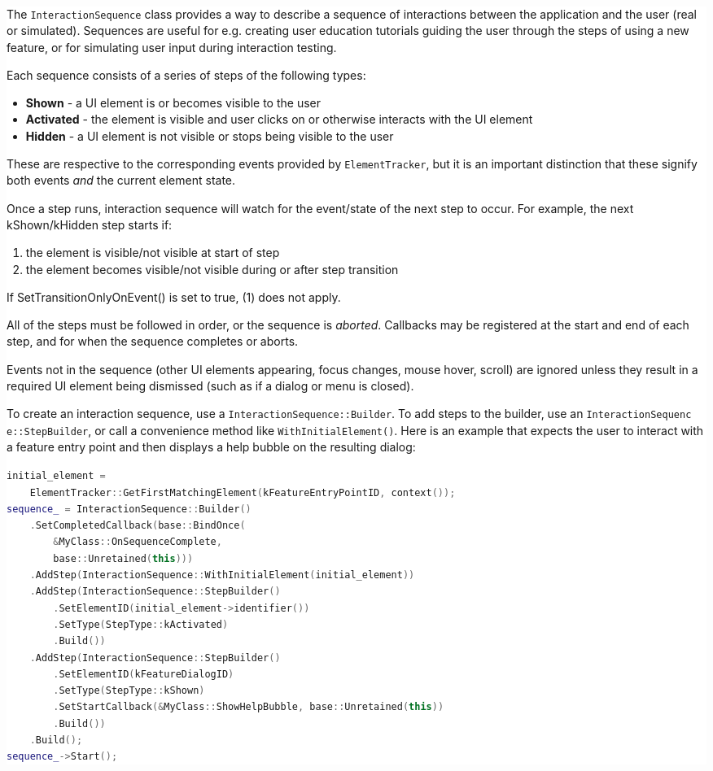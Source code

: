 The `InteractionSequence` class provides a way to describe a sequence of
interactions between the application and the user (real or simulated). Sequences
are useful for e.g. creating user education tutorials guiding the user through
the steps of using a new feature, or for simulating user input during
interaction testing.

Each sequence consists of a series of steps of the following types:
* **Shown** - a UI element is or becomes visible to the user
* **Activated** - the element is visible and user clicks on or otherwise interacts with the UI element
* **Hidden** - a UI element is not visible or stops being visible to the user

These are respective to the corresponding events provided by
`ElementTracker`, but it is an important distinction that these signify
both events *and* the current element state.

Once a step runs, interaction sequence will watch for the event/state of
the next step to occur. For example, the next kShown/kHidden step starts if:

1. the element is visible/not visible at start of step
2. the element becomes visible/not visible during or after step transition

If SetTransitionOnlyOnEvent() is set to true, (1) does not apply.

All of the steps must be followed in order, or the sequence is
_aborted_. Callbacks may be registered at the start and end of each
step, and for when the sequence completes or aborts.

Events not in the sequence (other UI elements appearing, focus changes, mouse
hover, scroll) are ignored unless they result in a required UI element being
dismissed (such as if a dialog or menu is closed).

To create an interaction sequence, use a `InteractionSequence::Builder`. To add
steps to the builder, use an `InteractionSequence::StepBuilder`, or call a
convenience method like `WithInitialElement()`. Here is an example that expects
the user to interact with a feature entry point and then displays a help bubble
on the resulting dialog:

``` cpp
initial_element =
    ElementTracker::GetFirstMatchingElement(kFeatureEntryPointID, context());
sequence_ = InteractionSequence::Builder()
    .SetCompletedCallback(base::BindOnce(
        &MyClass::OnSequenceComplete,
        base::Unretained(this)))
    .AddStep(InteractionSequence::WithInitialElement(initial_element))
    .AddStep(InteractionSequence::StepBuilder()
        .SetElementID(initial_element->identifier())
        .SetType(StepType::kActivated)
        .Build())
    .AddStep(InteractionSequence::StepBuilder()
        .SetElementID(kFeatureDialogID)
        .SetType(StepType::kShown)
        .SetStartCallback(&MyClass::ShowHelpBubble, base::Unretained(this))
        .Build())
    .Build();
sequence_->Start();
```
